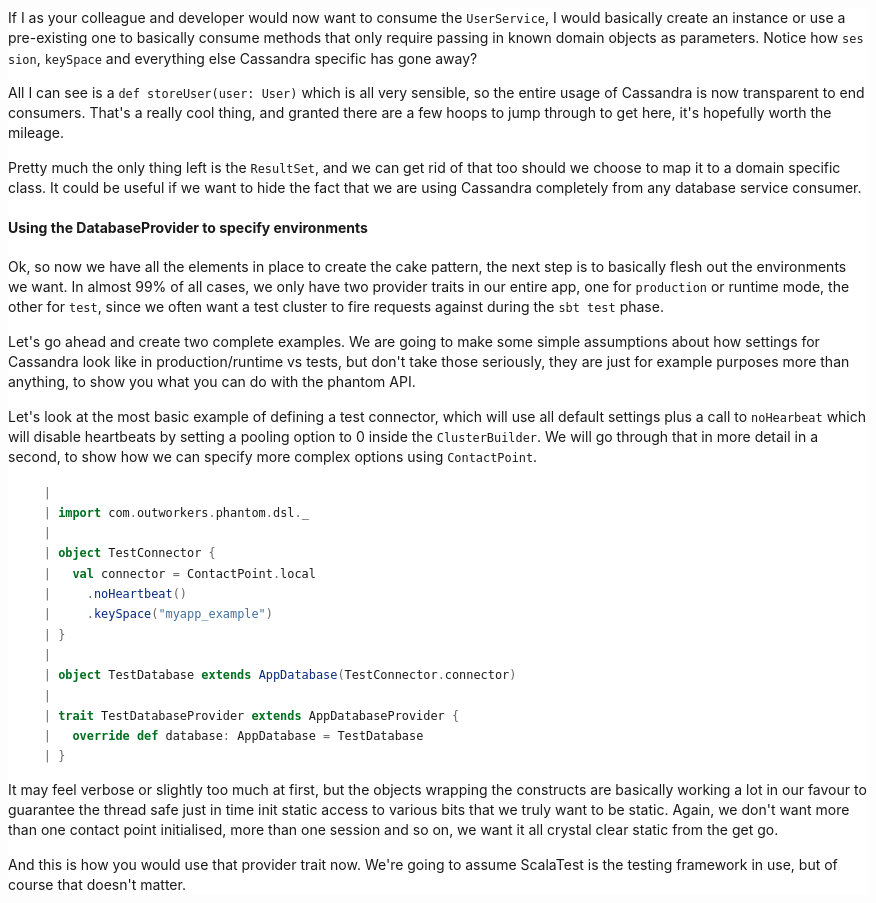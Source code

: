 If I as your colleague and developer would now want to consume the `UserService`, I would basically create an instance or use a pre-existing one to basically consume methods that only require passing in known domain objects as parameters. Notice how `session`, `keySpace` and everything else Cassandra specific has gone away?

All I can see is a `def storeUser(user: User)` which is all very sensible, so the entire usage of Cassandra is now transparent to end consumers. That's a really cool thing, and granted there are a few hoops to jump through to get here, it's hopefully worth the mileage.

Pretty much the only thing left is the `ResultSet`, and we can get rid of that too should we choose to map it to a domain specific class. It could be useful if we want to hide the fact that we are using Cassandra completely from any database service consumer.


#### Using the DatabaseProvider to specify environments

Ok, so now we have all the elements in place to create the cake pattern, the next step is to basically flesh out the environments we want. In almost 99% of all cases, we only have two provider traits in our entire app, one for `production` or runtime mode, the other for `test`, since we often want a test cluster to fire requests against during the `sbt test` phase.

Let's go ahead and create two complete examples. We are going to make some simple assumptions about how settings for Cassandra look like in production/runtime vs tests, but don't take those seriously, they are just for example purposes more than anything, to show you what you can do with the phantom API.

Let's look at the most basic example of defining a test connector, which will use all default settings plus a call to `noHearbeat` which will disable heartbeats by setting a pooling option to 0 inside the `ClusterBuilder`. We will go through that in more detail in a second, to show how we can specify more complex options using `ContactPoint`.

```scala
     | 
     | import com.outworkers.phantom.dsl._
     | 
     | object TestConnector {
     |   val connector = ContactPoint.local
     |     .noHeartbeat()
     |     .keySpace("myapp_example")
     | }
     | 
     | object TestDatabase extends AppDatabase(TestConnector.connector)
     | 
     | trait TestDatabaseProvider extends AppDatabaseProvider {
     |   override def database: AppDatabase = TestDatabase
     | }
```

It may feel verbose or slightly too much at first, but the objects wrapping the constructs are basically working a lot in our favour to guarantee the thread safe just in time init static access to various bits that we truly want to be static. Again, we don't want more than one contact point initialised, more than one session and so on, we want it all crystal clear static from the get go.

And this is how you would use that provider trait now. We're going to assume ScalaTest is the testing framework in use, but of course that doesn't matter.
